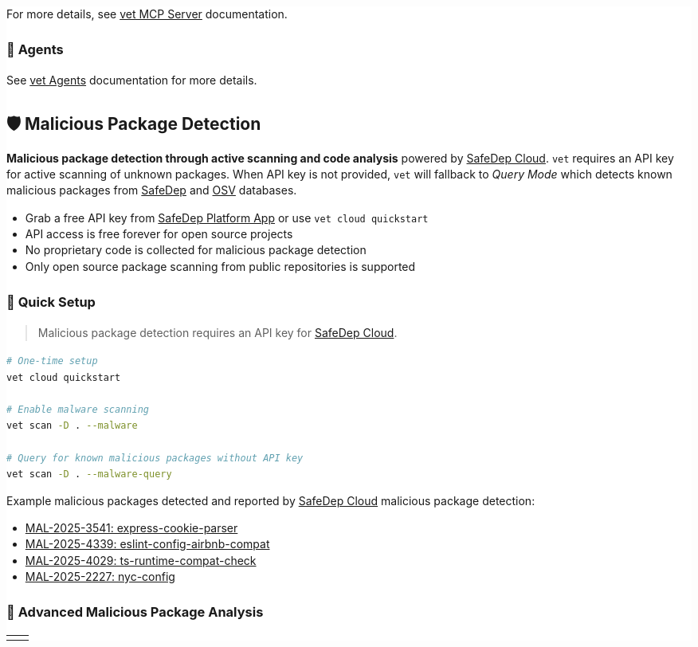 For more details, see [vet MCP Server](./docs/mcp.md) documentation.

### 🤖 **Agents**

See [vet Agents](./docs/agent.md) documentation for more details.

## 🛡️ Malicious Package Detection

**Malicious package detection through active scanning and code analysis** powered by 
[SafeDep Cloud](https://docs.safedep.io/cloud/malware-analysis). `vet` requires an API
key for active scanning of unknown packages. When API key is not provided, `vet` will
fallback to *Query Mode* which detects known malicious packages from [SafeDep](https://safedep.io)
and [OSV](https://osv.dev) databases.

- Grab a free API key from [SafeDep Platform App](https://platform.safedep.io) or use `vet cloud quickstart`
- API access is free forever for open source projects
- No proprietary code is collected for malicious package detection
- Only open source package scanning from public repositories is supported

### 🚀 **Quick Setup**

> Malicious package detection requires an API key for [SafeDep Cloud](https://docs.safedep.io/cloud/malware-analysis).

```bash
# One-time setup
vet cloud quickstart

# Enable malware scanning
vet scan -D . --malware

# Query for known malicious packages without API key
vet scan -D . --malware-query
```

Example malicious packages detected and reported by [SafeDep Cloud](https://docs.safedep.io/cloud/malware-analysis)
malicious package detection:

- [MAL-2025-3541: express-cookie-parser](https://safedep.io/malicious-npm-package-express-cookie-parser/)
- [MAL-2025-4339: eslint-config-airbnb-compat](https://safedep.io/digging-into-dynamic-malware-analysis-signals/)
- [MAL-2025-4029: ts-runtime-compat-check](https://safedep.io/digging-into-dynamic-malware-analysis-signals/)
- [MAL-2025-2227: nyc-config](https://safedep.io/nyc-config-malicious-package/)

### 🎯 **Advanced Malicious Package Analysis**

<table>
<tr>
<td width="50%">
